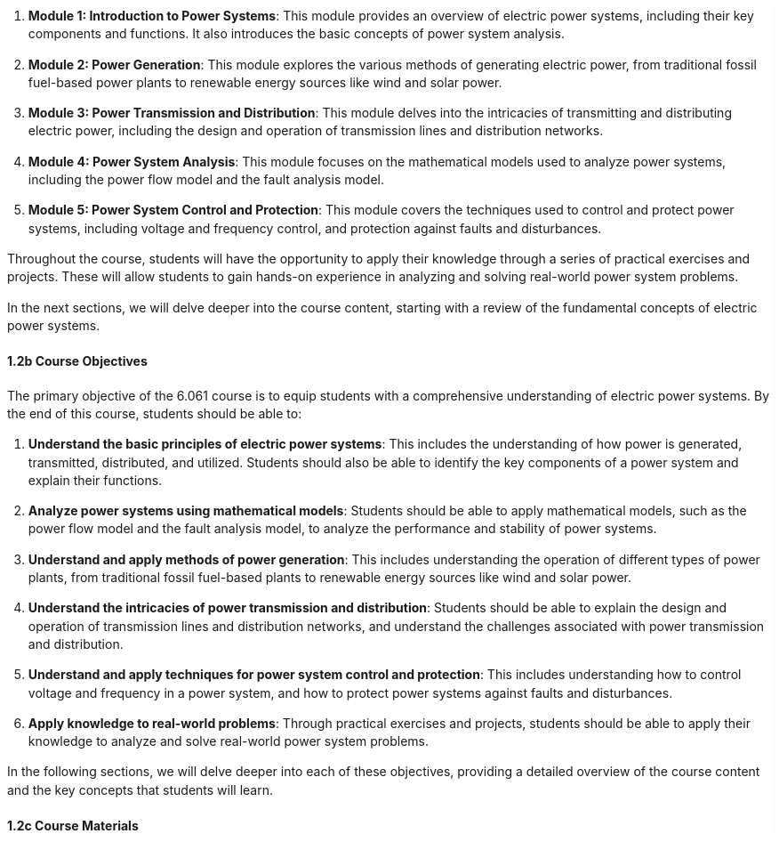 1. **Module 1: Introduction to Power Systems**: This module provides an overview of electric power systems, including their key components and functions. It also introduces the basic concepts of power system analysis.

2. **Module 2: Power Generation**: This module explores the various methods of generating electric power, from traditional fossil fuel-based power plants to renewable energy sources like wind and solar power.

3. **Module 3: Power Transmission and Distribution**: This module delves into the intricacies of transmitting and distributing electric power, including the design and operation of transmission lines and distribution networks.

4. **Module 4: Power System Analysis**: This module focuses on the mathematical models used to analyze power systems, including the power flow model and the fault analysis model.

5. **Module 5: Power System Control and Protection**: This module covers the techniques used to control and protect power systems, including voltage and frequency control, and protection against faults and disturbances.

Throughout the course, students will have the opportunity to apply their knowledge through a series of practical exercises and projects. These will allow students to gain hands-on experience in analyzing and solving real-world power system problems.

In the next sections, we will delve deeper into the course content, starting with a review of the fundamental concepts of electric power systems.

#### 1.2b Course Objectives

The primary objective of the 6.061 course is to equip students with a comprehensive understanding of electric power systems. By the end of this course, students should be able to:

1. **Understand the basic principles of electric power systems**: This includes the understanding of how power is generated, transmitted, distributed, and utilized. Students should also be able to identify the key components of a power system and explain their functions.

2. **Analyze power systems using mathematical models**: Students should be able to apply mathematical models, such as the power flow model and the fault analysis model, to analyze the performance and stability of power systems.

3. **Understand and apply methods of power generation**: This includes understanding the operation of different types of power plants, from traditional fossil fuel-based plants to renewable energy sources like wind and solar power.

4. **Understand the intricacies of power transmission and distribution**: Students should be able to explain the design and operation of transmission lines and distribution networks, and understand the challenges associated with power transmission and distribution.

5. **Understand and apply techniques for power system control and protection**: This includes understanding how to control voltage and frequency in a power system, and how to protect power systems against faults and disturbances.

6. **Apply knowledge to real-world problems**: Through practical exercises and projects, students should be able to apply their knowledge to analyze and solve real-world power system problems.

In the following sections, we will delve deeper into each of these objectives, providing a detailed overview of the course content and the key concepts that students will learn.

#### 1.2c Course Materials
